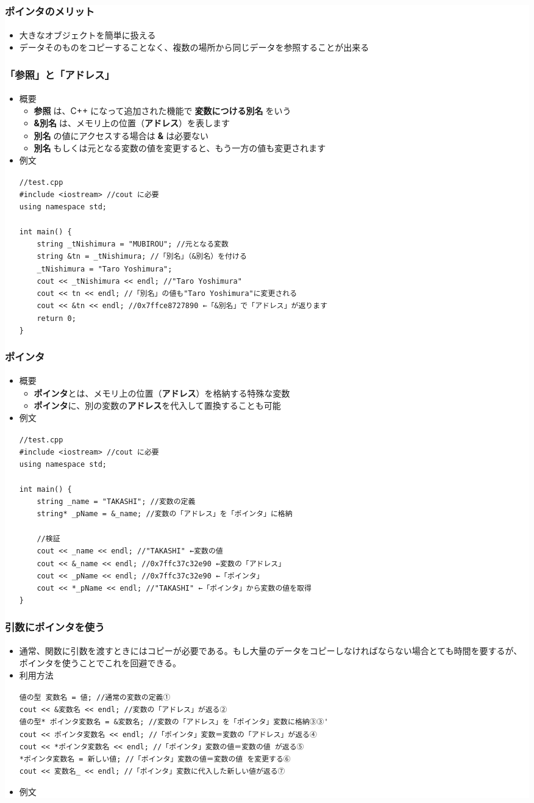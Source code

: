 ### ポインタのメリット
* 大きなオブジェクトを簡単に扱える
* データそのものをコピーすることなく、複数の場所から同じデータを参照することが出来る

### 「参照」と「アドレス」
* 概要
    * <b>参照</b> は、C++ になって追加された機能で <b>変数につける別名</b> をいう
    * <b>&別名</b> は、メモリ上の位置（<b>アドレス</b>）を表します
    * <b>別名</b> の値にアクセスする場合は <b>&</b> は必要ない
    * <b>別名</b> もしくは元となる変数の値を変更すると、もう一方の値も変更されます
* 例文
    ```
    //test.cpp
    #include <iostream> //cout に必要
    using namespace std;

    int main() {
        string _tNishimura = "MUBIROU"; //元となる変数
        string &tn = _tNishimura; //「別名」（&別名）を付ける
        _tNishimura = "Taro Yoshimura";
        cout << _tNishimura << endl; //"Taro Yoshimura"
        cout << tn << endl; //「別名」の値も"Taro Yoshimura"に変更される
        cout << &tn << endl; //0x7ffce8727890 ←「&別名」で「アドレス」が返ります
        return 0;
    }
    ```

### ポインタ
* 概要
    * <b>ポインタ</b>とは、メモリ上の位置（<b>アドレス</b>）を格納する特殊な変数
    * <b>ポインタ</b>に、別の変数の<b>アドレス</b>を代入して置換することも可能
* 例文
    ```
    //test.cpp
    #include <iostream> //cout に必要
    using namespace std;

    int main() {
        string _name = "TAKASHI"; //変数の定義
        string* _pName = &_name; //変数の「アドレス」を「ポインタ」に格納
        
        //検証
        cout << _name << endl; //"TAKASHI" ←変数の値
        cout << &_name << endl; //0x7ffc37c32e90 ←変数の「アドレス」
        cout << _pName << endl; //0x7ffc37c32e90 ←「ポインタ」
        cout << *_pName << endl; //"TAKASHI" ←「ポインタ」から変数の値を取得
    }
    ```

### 引数にポインタを使う
* 通常、関数に引数を渡すときにはコピーが必要である。もし大量のデータをコピーしなければならない場合とても時間を要するが、ポインタを使うことでこれを回避できる。
* 利用方法
    ```
    値の型 変数名 = 値; //通常の変数の定義①
    cout << &変数名 << endl; //変数の「アドレス」が返る②
    値の型* ポインタ変数名 = &変数名; //変数の「アドレス」を「ポインタ」変数に格納③③'
    cout << ポインタ変数名 << endl; //「ポインタ」変数＝変数の「アドレス」が返る④
    cout << *ポインタ変数名 << endl; //「ポインタ」変数の値＝変数の値 が返る⑤
    *ポインタ変数名 = 新しい値; //「ポインタ」変数の値＝変数の値 を変更する⑥
    cout << 変数名_ << endl; //「ポインタ」変数に代入した新しい値が返る⑦
    ```
* 例文
    ```